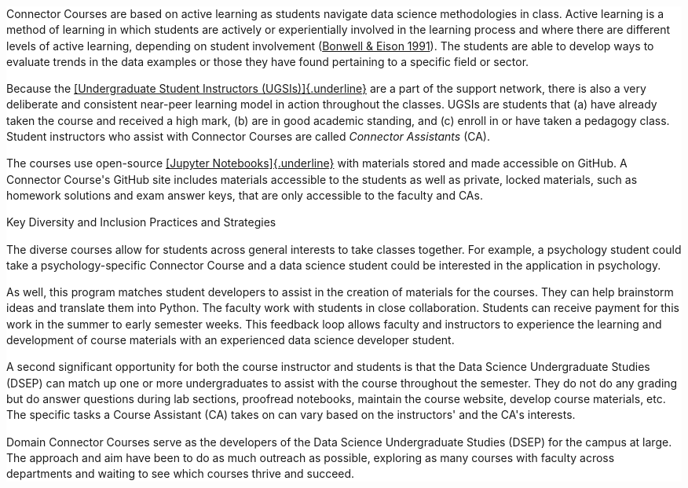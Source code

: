 Connector Courses are based on active learning as students navigate data
science methodologies in class. Active learning is a method of learning
in which students are actively or experientially involved in the
learning process and where there are different levels of active
learning, depending on student involvement ([Bonwell & Eison
1991](https://en.wikipedia.org/wiki/Active_learning#CITEREFBonwellEison1991)).
The students are able to develop ways to evaluate trends in the data
examples or those they have found pertaining to a specific field or
sector.

Because the [[Undergraduate Student Instructors
(UGSIs)]{.underline}](https://eecs.berkeley.edu/resources/gsis/prospective/ugsi)
are a part of the support network, there is also a very deliberate and
consistent near-peer learning model in action throughout the classes.
UGSIs are students that (a) have already taken the course and received a
high mark, (b) are in good academic standing, and (c) enroll in or have
taken a pedagogy class. Student instructors who assist with Connector
Courses are called *Connector Assistants* (CA).

The courses use open-source [[Jupyter
Notebooks]{.underline}](https://jupyter.org/) with materials stored and
made accessible on GitHub. A Connector Course's GitHub site includes
materials accessible to the students as well as private, locked
materials, such as homework solutions and exam answer keys, that are
only accessible to the faculty and CAs.

Key Diversity and Inclusion Practices and Strategies

The diverse courses allow for students across general interests to take
classes together. For example, a psychology student could take a
psychology-specific Connector Course and a data science student could be
interested in the application in psychology.

As well, this program matches student developers to assist in the
creation of materials for the courses. They can help brainstorm ideas
and translate them into Python. The faculty work with students in close
collaboration. Students can receive payment for this work in the summer
to early semester weeks. This feedback loop allows faculty and
instructors to experience the learning and development of course
materials with an experienced data science developer student.

A second significant opportunity for both the course instructor and
students is that the Data Science Undergraduate Studies (DSEP) can match
up one or more undergraduates to assist with the course throughout the
semester. They do not do any grading but do answer questions during lab
sections, proofread notebooks, maintain the course website, develop
course materials, etc. The specific tasks a Course Assistant (CA) takes
on can vary based on the instructors' and the CA's interests.

Domain Connector Courses serve as the developers of the Data Science
Undergraduate Studies (DSEP) for the campus at large. The approach and
aim have been to do as much outreach as possible, exploring as many
courses with faculty across departments and waiting to see which courses
thrive and succeed.
